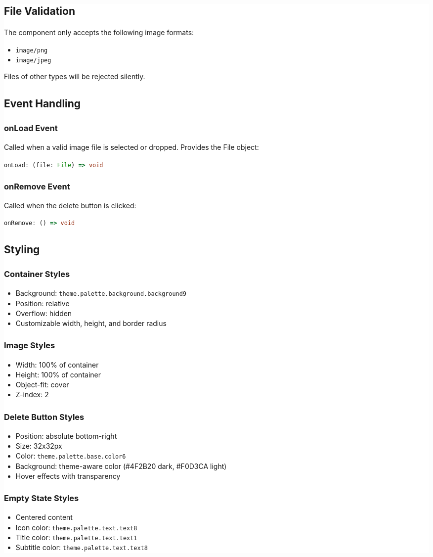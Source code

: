 ## File Validation

The component only accepts the following image formats:
- `image/png`
- `image/jpeg`

Files of other types will be rejected silently.

## Event Handling

### onLoad Event
Called when a valid image file is selected or dropped. Provides the File object:
```typescript
onLoad: (file: File) => void
```

### onRemove Event  
Called when the delete button is clicked:
```typescript
onRemove: () => void
```

## Styling

### Container Styles
- Background: `theme.palette.background.background9`
- Position: relative
- Overflow: hidden
- Customizable width, height, and border radius

### Image Styles
- Width: 100% of container
- Height: 100% of container  
- Object-fit: cover
- Z-index: 2

### Delete Button Styles
- Position: absolute bottom-right
- Size: 32x32px
- Color: `theme.palette.base.color6`
- Background: theme-aware color (#4F2B20 dark, #F0D3CA light)
- Hover effects with transparency

### Empty State Styles
- Centered content
- Icon color: `theme.palette.text.text8`
- Title color: `theme.palette.text.text1`
- Subtitle color: `theme.palette.text.text8`

